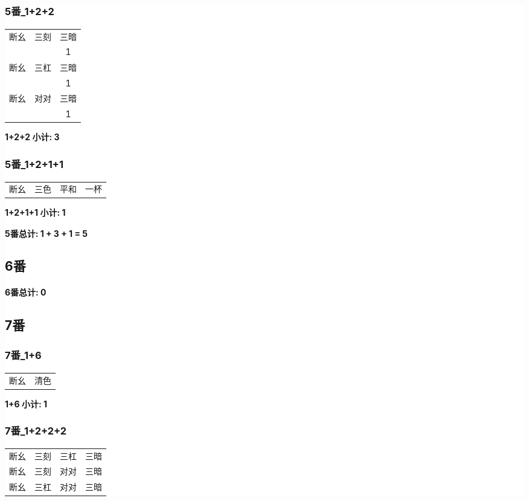 ### 5番_1+2+2

|    |    |    |
|:--:|:--:|:--:|
| 断幺 | 三刻 | 三暗 |
|    |    | 1  |
| 断幺 | 三杠 | 三暗 |
|    |    | 1  |
| 断幺 | 对对 | 三暗 |
|    |    | 1  |

**1+2+2 小计: 3**

### 5番_1+2+1+1

|    |    |    |    |
|:--:|:--:|:--:|:--:|
| 断幺 | 三色 | 平和 | 一杯 |

**1+2+1+1 小计: 1**

**5番总计: 1 + 3 + 1 = 5**

## 6番

**6番总计: 0**

## 7番

### 7番_1+6

|    |    |
|:--:|:--:|
| 断幺 | 清色 |

**1+6 小计: 1**

### 7番_1+2+2+2

|    |    |    |    |
|:--:|:--:|:--:|:--:|
| 断幺 | 三刻 | 三杠 | 三暗 |
| 断幺 | 三刻 | 对对 | 三暗 |
| 断幺 | 三杠 | 对对 | 三暗 |
